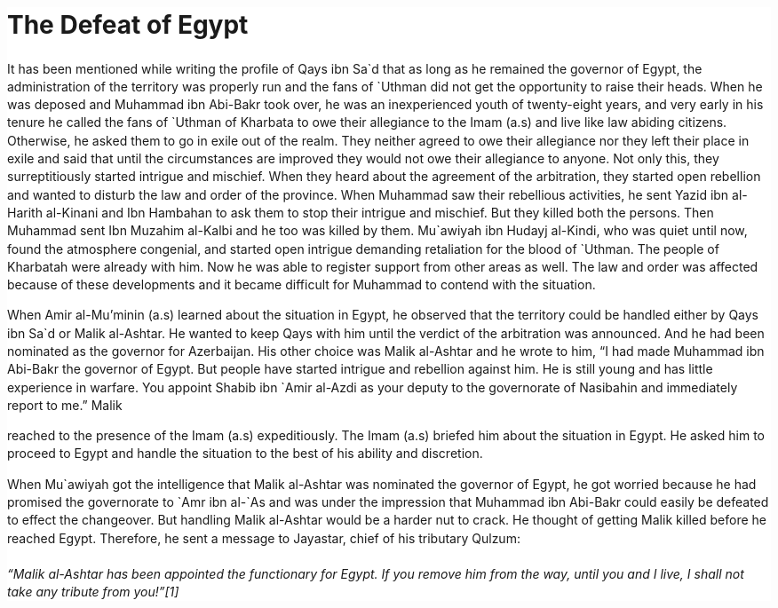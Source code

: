 The Defeat of Egypt
===================

It has been mentioned while writing the profile of Qays ibn Sa\`d that
as long as he remained the governor of Egypt, the administration of the
territory was properly run and the fans of \`Uthman did not get the
opportunity to raise their heads. When he was deposed and Muhammad ibn
Abi-Bakr took over, he was an inexperienced youth of twenty-eight years,
and very early in his tenure he called the fans of \`Uthman of Kharbata
to owe their allegiance to the Imam (a.s) and live like law abiding
citizens. Otherwise, he asked them to go in exile out of the realm. They
neither agreed to owe their allegiance nor they left their place in
exile and said that until the circumstances are improved they would not
owe their allegiance to anyone. Not only this, they surreptitiously
started intrigue and mischief. When they heard about the agreement of
the arbitration, they started open rebellion and wanted to disturb the
law and order of the province. When Muhammad saw their rebellious
activities, he sent Yazid ibn al-Harith al-Kinani and Ibn Hambahan to
ask them to stop their intrigue and mischief. But they killed both the
persons. Then Muhammad sent Ibn Muzahim al-Kalbi and he too was killed
by them. Mu\`awiyah ibn Hudayj al-Kindi, who was quiet until now, found
the atmosphere congenial, and started open intrigue demanding
retaliation for the blood of \`Uthman. The people of Kharbatah were
already with him. Now he was able to register support from other areas
as well. The law and order was affected because of these developments
and it became difficult for Muhammad to contend with the situation.

When Amir al-Mu’minin (a.s) learned about the situation in Egypt, he
observed that the territory could be handled either by Qays ibn Sa\`d or
Malik al-Ashtar. He wanted to keep Qays with him until the verdict of
the arbitration was announced. And he had been nominated as the governor
for Azerbaijan. His other choice was Malik al-Ashtar and he wrote to
him, “I had made Muhammad ibn Abi-Bakr the governor of Egypt. But people
have started intrigue and rebellion against him. He is still young and
has little experience in warfare. You appoint Shabib ibn \`Amir al-Azdi
as your deputy to the governorate of Nasibahin and immediately report to
me.” Malik

reached to the presence of the Imam (a.s) expeditiously. The Imam (a.s)
briefed him about the situation in Egypt. He asked him to proceed to
Egypt and handle the situation to the best of his ability and
discretion.

When Mu\`awiyah got the intelligence that Malik al-Ashtar was nominated
the governor of Egypt, he got worried because he had promised the
governorate to \`Amr ibn al-\`As and was under the impression that
Muhammad ibn Abi-Bakr could easily be defeated to effect the changeover.
But handling Malik al-Ashtar would be a harder nut to crack. He thought
of getting Malik killed before he reached Egypt. Therefore, he sent a
message to Jayastar, chief of his tributary Qulzum:

###### “Malik al-Ashtar has been appointed the functionary for Egypt. If you remove him from the way, until you and I live, I shall not take any tribute from you!”[1]
